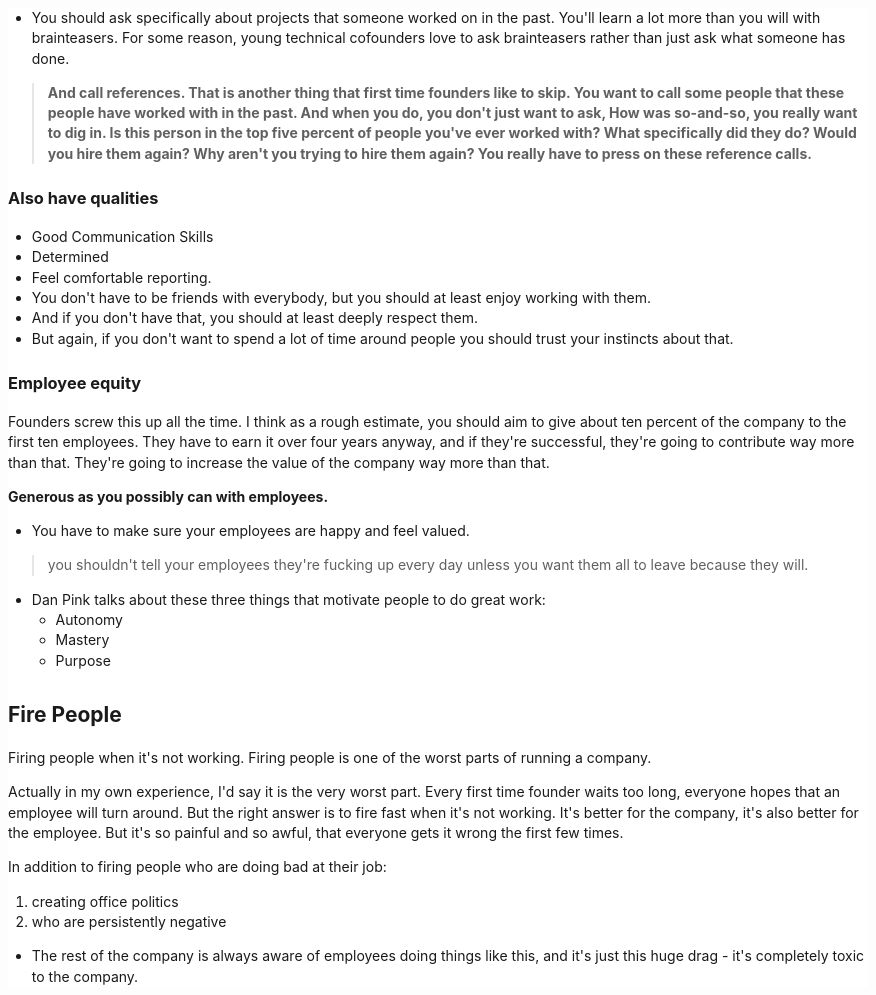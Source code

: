 - You should ask specifically about projects that someone worked on in the past. You'll learn a lot more than you will with brainteasers. For some reason, young technical cofounders love to ask brainteasers rather than just ask what someone has done.

> **And call references. That is another thing that first time founders like to skip. You want to call some people that these people have worked with in the past. And when you do, you don't just want to ask, How was so-and-so, you really want to dig in. Is this person in the top five percent of people you've ever worked with? What specifically did they do? Would you hire them again? Why aren't you trying to hire them again? You really have to press on these reference calls.**

### Also have qualities 

- Good Communication Skills
- Determined
- Feel comfortable reporting.
- You don't have to be friends with everybody, but you should at least enjoy working with them. 
- And if you don't have that, you should at least deeply respect them.
- But again, if you don't want to spend a lot of time around people you should trust your instincts about that.

### Employee equity

 Founders screw this up all the time. I think as a rough estimate, you should aim to give about ten percent of the company to the first ten employees.
They have to earn it over four years anyway, and if they're successful, they're going to contribute way more than that. They're going to increase the value of the company way more than that.

**Generous as you possibly can with employees.**
- You have to make sure your employees are happy and feel valued.

> you shouldn't tell your employees they're fucking up every day unless you want them all to leave because they will.

- Dan Pink talks about these three things that motivate people to do great work:
  - Autonomy 
  - Mastery
  - Purpose 
  
## Fire People

Firing people when it's not working.
Firing people is one of the worst parts of running a company.

Actually in my own experience, I'd say it is the very worst part. 
Every first time founder waits too long, everyone hopes that an employee will turn around.
But the right answer is to fire fast when it's not working. It's better for the company, it's also better for the employee. But it's so painful and so awful, that everyone gets it wrong the first few times.

In addition to firing people who are doing bad at their job:

1. creating office politics
2. who are persistently negative

- The rest of the company is always aware of employees doing things like this, and it's just this huge drag - it's completely toxic to the company.
